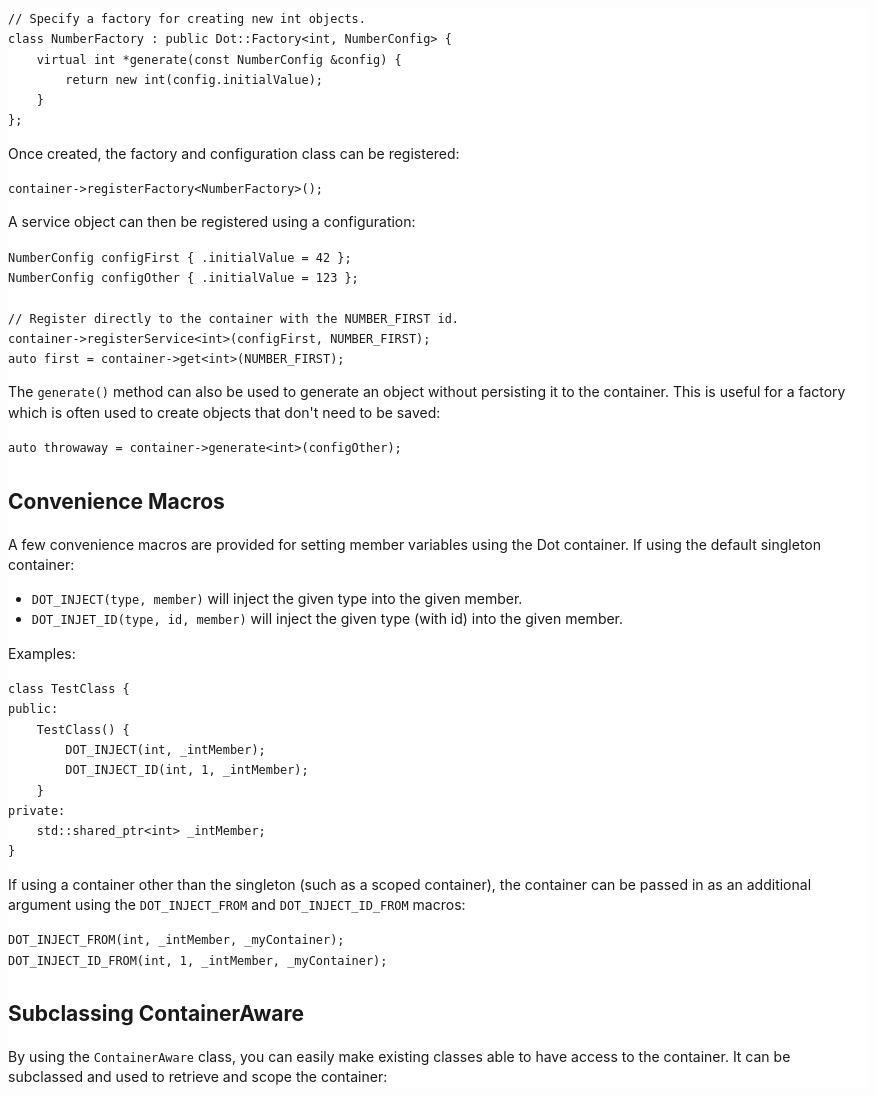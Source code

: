     // Specify a factory for creating new int objects.
    class NumberFactory : public Dot::Factory<int, NumberConfig> {
        virtual int *generate(const NumberConfig &config) {
            return new int(config.initialValue);
        }
    };
    
Once created, the factory and configuration class can be registered:

    container->registerFactory<NumberFactory>();
    
A service object can then be registered using a configuration: 

    NumberConfig configFirst { .initialValue = 42 };
    NumberConfig configOther { .initialValue = 123 };
    
    // Register directly to the container with the NUMBER_FIRST id.
    container->registerService<int>(configFirst, NUMBER_FIRST);
    auto first = container->get<int>(NUMBER_FIRST);
    
The `generate()` method can also be used to generate an object without persisting it to the container.  This is useful for a factory which is often used to create objects that don't need to be saved:

    auto throwaway = container->generate<int>(configOther);

## Convenience Macros <a name="macros"></a>

A few convenience macros are provided for setting member variables using the Dot container.  If using the default singleton container:

- `DOT_INJECT(type, member)`  will inject the given type into the given member.
- `DOT_INJET_ID(type, id, member)` will inject the given type (with id) into the given member.

Examples:

    class TestClass {
    public:
        TestClass() {
            DOT_INJECT(int, _intMember);
            DOT_INJECT_ID(int, 1, _intMember);
        }
    private:
        std::shared_ptr<int> _intMember;        
    }

If using a container other than the singleton (such as a scoped container), the container can be passed in as an additional argument using the `DOT_INJECT_FROM` and `DOT_INJECT_ID_FROM` macros:

    DOT_INJECT_FROM(int, _intMember, _myContainer);
    DOT_INJECT_ID_FROM(int, 1, _intMember, _myContainer);

## Subclassing ContainerAware <a name="container-aware"></a>

By using the `ContainerAware` class, you can easily make existing classes able to have access to the container.  It can be subclassed and used to retrieve and scope the container:

